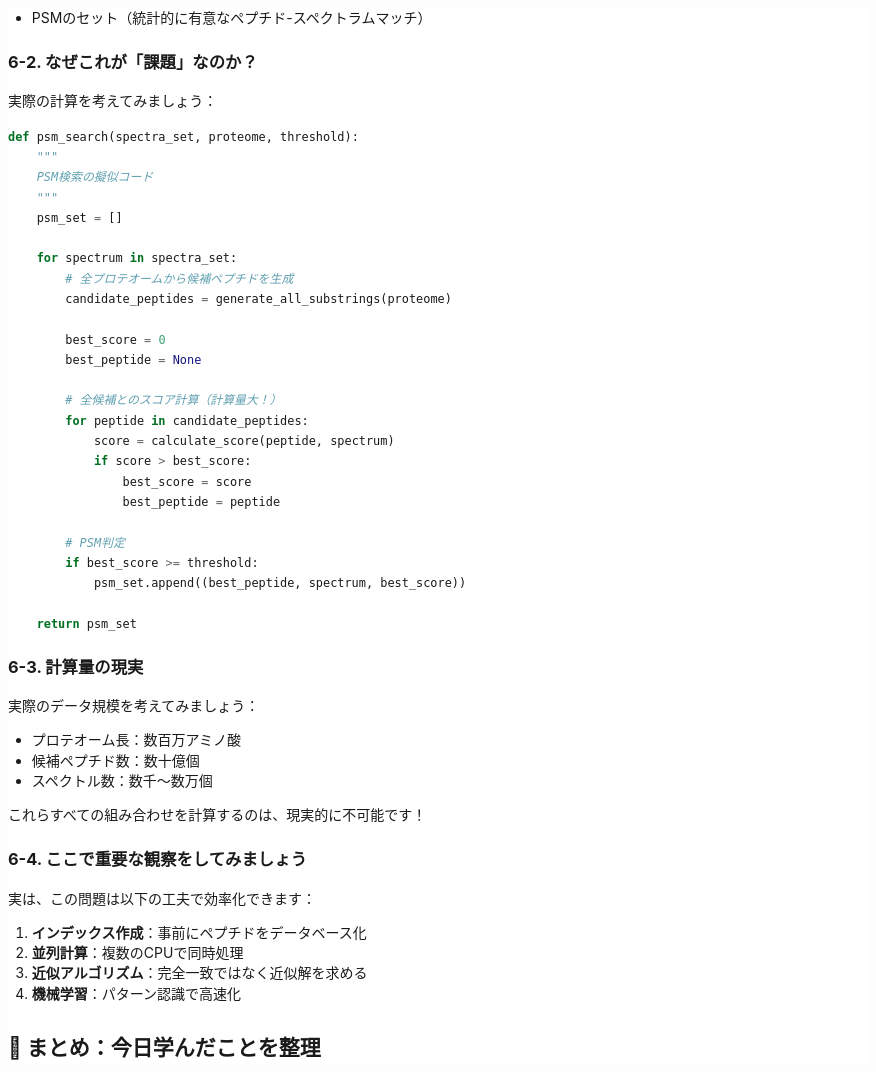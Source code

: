 - PSMのセット（統計的に有意なペプチド-スペクトラムマッチ）

### 6-2. なぜこれが「課題」なのか？

実際の計算を考えてみましょう：

```python
def psm_search(spectra_set, proteome, threshold):
    """
    PSM検索の擬似コード
    """
    psm_set = []

    for spectrum in spectra_set:
        # 全プロテオームから候補ペプチドを生成
        candidate_peptides = generate_all_substrings(proteome)

        best_score = 0
        best_peptide = None

        # 全候補とのスコア計算（計算量大！）
        for peptide in candidate_peptides:
            score = calculate_score(peptide, spectrum)
            if score > best_score:
                best_score = score
                best_peptide = peptide

        # PSM判定
        if best_score >= threshold:
            psm_set.append((best_peptide, spectrum, best_score))

    return psm_set
```

### 6-3. 計算量の現実

実際のデータ規模を考えてみましょう：

- プロテオーム長：数百万アミノ酸
- 候補ペプチド数：数十億個
- スペクトル数：数千〜数万個

これらすべての組み合わせを計算するのは、現実的に不可能です！

### 6-4. ここで重要な観察をしてみましょう

実は、この問題は以下の工夫で効率化できます：

1. **インデックス作成**：事前にペプチドをデータベース化
2. **並列計算**：複数のCPUで同時処理
3. **近似アルゴリズム**：完全一致ではなく近似解を求める
4. **機械学習**：パターン認識で高速化

## 📝 まとめ：今日学んだことを整理
